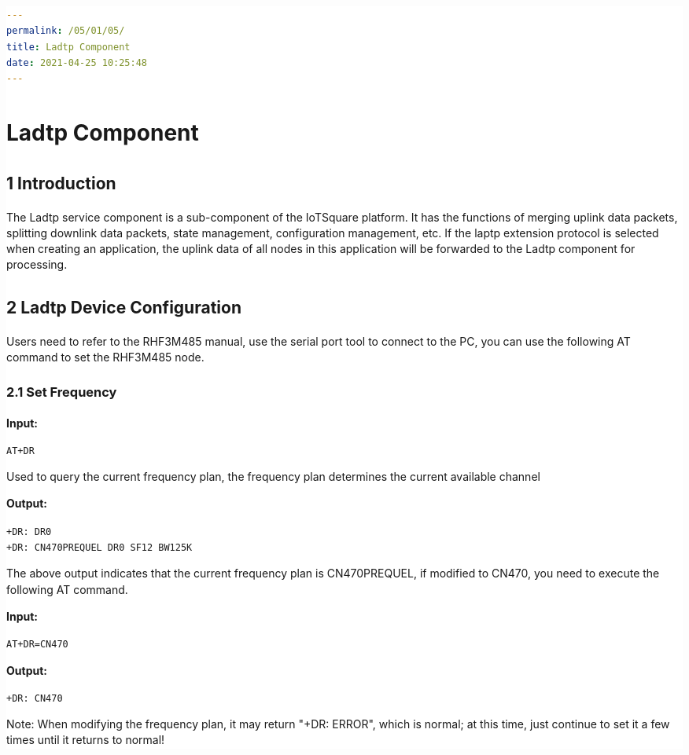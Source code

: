 ```yaml
---
permalink: /05/01/05/
title: Ladtp Component
date: 2021-04-25 10:25:48
---
```

# Ladtp Component

## 1 Introduction

The Ladtp service component is a sub-component of the IoTSquare platform. It has the functions of merging uplink data packets, splitting downlink data packets, state management, configuration management, etc. If the laptp extension protocol is selected when creating an application, the uplink data of all nodes in this application will be forwarded to the Ladtp component for processing.

## 2 Ladtp Device Configuration

Users need to refer to the RHF3M485 manual, use the serial port tool to connect to the PC, you can use the following AT command to set the RHF3M485 node.

### 2.1 Set Frequency

**Input:**

```
AT+DR
```

Used to query the current frequency plan, the frequency plan determines the current available channel

**Output:**

```
+DR: DR0
+DR: CN470PREQUEL DR0 SF12 BW125K
```

The above output indicates that the current frequency plan is CN470PREQUEL, if modified to CN470, you need to execute the following AT command.

**Input:**

```
AT+DR=CN470
```

**Output:**

```
+DR: CN470
```

Note: When modifying the frequency plan, it may return "+DR: ERROR", which is normal; at this time, just continue to set it a few times until it returns to normal!
